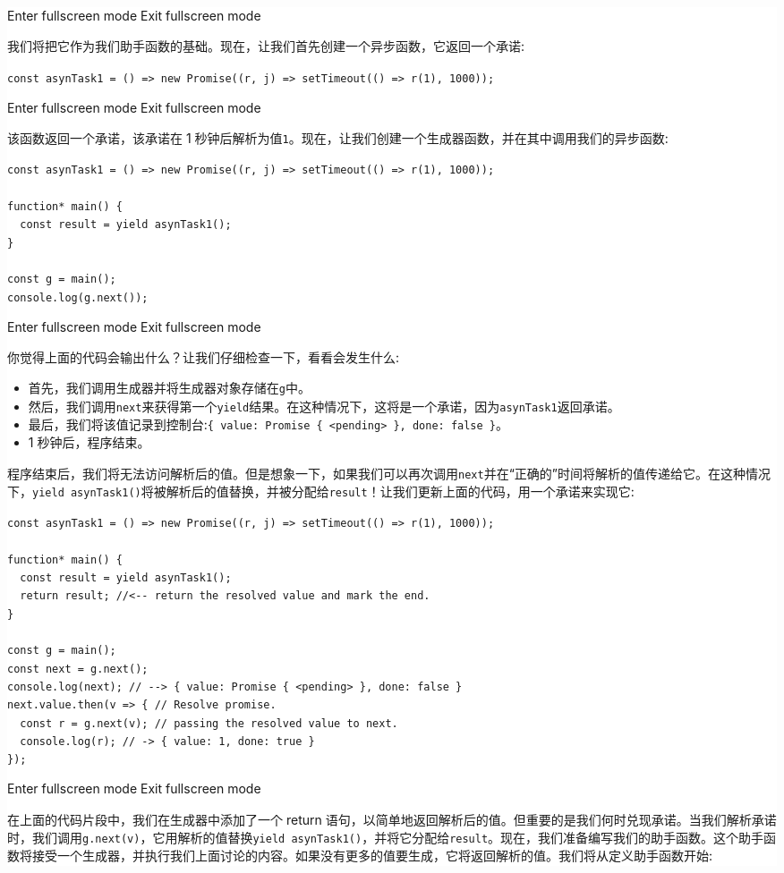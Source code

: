 Enter fullscreen mode Exit fullscreen mode

我们将把它作为我们助手函数的基础。现在，让我们首先创建一个异步函数，它返回一个承诺:

```
const asynTask1 = () => new Promise((r, j) => setTimeout(() => r(1), 1000)); 
```

Enter fullscreen mode Exit fullscreen mode

该函数返回一个承诺，该承诺在 1 秒钟后解析为值`1`。现在，让我们创建一个生成器函数，并在其中调用我们的异步函数:

```
const asynTask1 = () => new Promise((r, j) => setTimeout(() => r(1), 1000));

function* main() {
  const result = yield asynTask1();
}

const g = main();
console.log(g.next()); 
```

Enter fullscreen mode Exit fullscreen mode

你觉得上面的代码会输出什么？让我们仔细检查一下，看看会发生什么:

*   首先，我们调用生成器并将生成器对象存储在`g`中。
*   然后，我们调用`next`来获得第一个`yield`结果。在这种情况下，这将是一个承诺，因为`asynTask1`返回承诺。
*   最后，我们将该值记录到控制台:`{ value: Promise { <pending> }, done: false }`。
*   1 秒钟后，程序结束。

程序结束后，我们将无法访问解析后的值。但是想象一下，如果我们可以再次调用`next`并在“正确的”时间将解析的值传递给它。在这种情况下，`yield asynTask1()`将被解析后的值替换，并被分配给`result`！让我们更新上面的代码，用一个承诺来实现它:

```
const asynTask1 = () => new Promise((r, j) => setTimeout(() => r(1), 1000));

function* main() {
  const result = yield asynTask1();
  return result; //<-- return the resolved value and mark the end.
}

const g = main();
const next = g.next();
console.log(next); // --> { value: Promise { <pending> }, done: false }
next.value.then(v => { // Resolve promise.
  const r = g.next(v); // passing the resolved value to next.
  console.log(r); // -> { value: 1, done: true }
}); 
```

Enter fullscreen mode Exit fullscreen mode

在上面的代码片段中，我们在生成器中添加了一个 return 语句，以简单地返回解析后的值。但重要的是我们何时兑现承诺。当我们解析承诺时，我们调用`g.next(v)`，它用解析的值替换`yield asynTask1()`，并将它分配给`result`。现在，我们准备编写我们的助手函数。这个助手函数将接受一个生成器，并执行我们上面讨论的内容。如果没有更多的值要生成，它将返回解析的值。我们将从定义助手函数开始:
